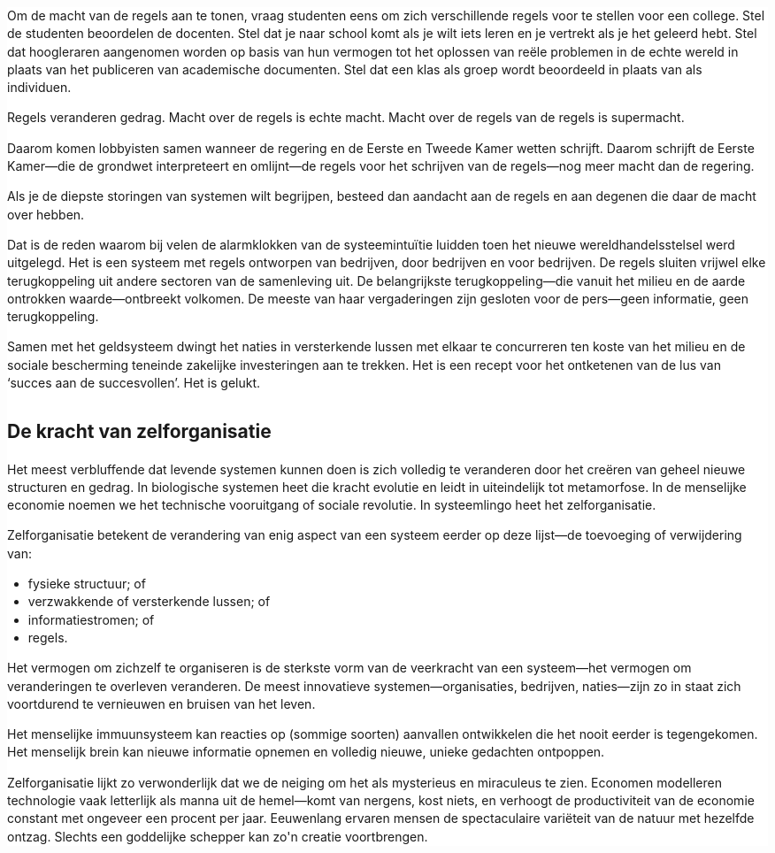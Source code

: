 Om de macht van de regels aan te tonen, vraag studenten eens om zich verschillende regels voor te stellen voor een college. Stel de studenten beoordelen de docenten. Stel dat je naar school komt als je wilt iets leren en je vertrekt als je het geleerd hebt. Stel dat hoogleraren aangenomen worden op basis van hun vermogen tot het oplossen van reële problemen in de echte wereld in plaats van het publiceren van academische documenten. Stel dat een klas als groep wordt beoordeeld in plaats van als individuen.

Regels veranderen gedrag. Macht over de regels is echte macht. Macht over de regels van de regels is supermacht.

Daarom komen lobbyisten samen wanneer de regering en de Eerste en Tweede Kamer wetten schrijft. Daarom schrijft de Eerste Kamer—die de grondwet interpreteert en omlijnt—de regels voor het schrijven van de regels—nog meer macht dan de regering.

Als je de diepste storingen van systemen wilt begrijpen, besteed dan aandacht aan de regels en aan degenen die daar de macht over hebben.

Dat is de reden waarom bij velen de alarmklokken van de systeemintuïtie luidden toen het nieuwe wereldhandelsstelsel werd uitgelegd. Het is een systeem met regels ontworpen van bedrijven, door bedrijven en voor bedrijven. De regels sluiten vrijwel elke terugkoppeling uit andere sectoren van de samenleving uit. De belangrijkste terugkoppeling—die vanuit het milieu en de aarde ontrokken waarde—ontbreekt volkomen. De meeste van haar vergaderingen zijn gesloten voor de pers—geen informatie, geen terugkoppeling.

Samen met het geldsysteem dwingt het naties in versterkende lussen met elkaar te concurreren ten koste van het milieu en de sociale bescherming teneinde zakelijke investeringen aan te trekken. Het is een recept voor het ontketenen van de lus van ‘succes aan de succesvollen’. Het is gelukt.


## De kracht van zelforganisatie

Het meest verbluffende dat levende systemen kunnen doen is zich volledig te veranderen door het creëren van geheel nieuwe structuren en gedrag. In biologische systemen heet die kracht evolutie en leidt in uiteindelijk tot metamorfose. In de menselijke economie noemen we het technische vooruitgang of sociale revolutie. In systeemlingo heet het zelforganisatie.

Zelforganisatie betekent de verandering van enig aspect van een systeem eerder op deze lijst—de toevoeging of verwijdering van:
- fysieke structuur; of
- verzwakkende of versterkende lussen; of
- informatiestromen; of
- regels.

Het vermogen om zichzelf te organiseren is de sterkste vorm van de veerkracht van een systeem—het vermogen om veranderingen te overleven veranderen. De meest innovatieve systemen—organisaties, bedrijven, naties—zijn zo in staat zich voortdurend te vernieuwen en bruisen van het leven.

Het menselijke immuunsysteem kan reacties op (sommige soorten) aanvallen ontwikkelen die het nooit eerder is tegengekomen. Het menselijk brein kan nieuwe informatie opnemen en volledig nieuwe, unieke gedachten ontpoppen.

Zelforganisatie lijkt zo verwonderlijk dat we de neiging om het als mysterieus en miraculeus te zien. Economen modelleren technologie vaak letterlijk als manna uit de hemel—komt van nergens, kost niets, en verhoogt de productiviteit van de economie constant met ongeveer een procent per jaar. Eeuwenlang ervaren mensen de spectaculaire variëteit van de natuur met hezelfde ontzag. Slechts een goddelijke schepper kan zo'n creatie voortbrengen.
